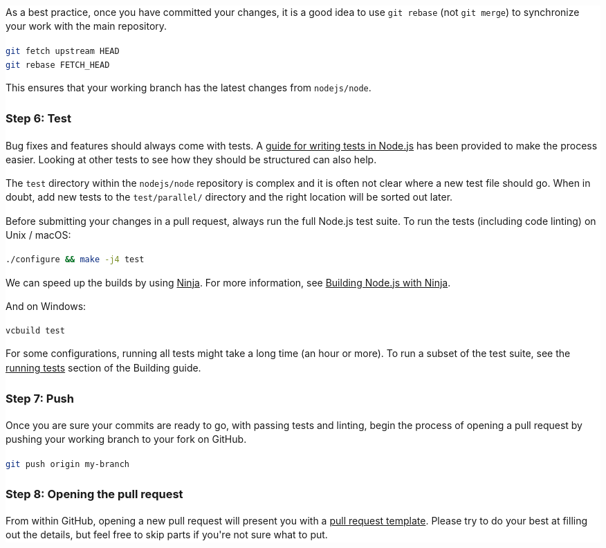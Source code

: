 As a best practice, once you have committed your changes, it is a good idea
to use `git rebase` (not `git merge`) to synchronize your work with the main
repository.

```bash
git fetch upstream HEAD
git rebase FETCH_HEAD
```

This ensures that your working branch has the latest changes from `nodejs/node`.

### Step 6: Test

Bug fixes and features should always come with tests. A
[guide for writing tests in Node.js][] has been
provided to make the process easier. Looking at other tests to see how they
should be structured can also help.

The `test` directory within the `nodejs/node` repository is complex and it is
often not clear where a new test file should go. When in doubt, add new tests
to the `test/parallel/` directory and the right location will be sorted out
later.

Before submitting your changes in a pull request, always run the full Node.js
test suite. To run the tests (including code linting) on Unix / macOS:

```bash
./configure && make -j4 test
```

We can speed up the builds by using [Ninja](https://ninja-build.org/). For more
information, see
[Building Node.js with Ninja](building-nsolid-with-ninja.md).

And on Windows:

```powershell
vcbuild test
```

For some configurations, running all tests might take a long time (an hour or
more). To run a subset of the test suite, see the [running tests][] section of
the Building guide.

### Step 7: Push

Once you are sure your commits are ready to go, with passing tests and linting,
begin the process of opening a pull request by pushing your working branch to
your fork on GitHub.

```bash
git push origin my-branch
```

### Step 8: Opening the pull request

From within GitHub, opening a new pull request will present you with a
[pull request template][]. Please try to do your best at filling out the
details, but feel free to skip parts if you're not sure what to put.


[Building guide]: ../../BUILDING.md
[CI (Continuous Integration) test run]: #continuous-integration-testing
[Code of Conduct]: https://github.com/nodejs/admin/blob/HEAD/CODE_OF_CONDUCT.md
[Onboarding guide]: ../../onboarding.md
[approved]: #getting-approvals-for-your-pull-request
[benchmark results]: writing-and-running-benchmarks.md
[collaborator guide]: collaborator-guide.md
[guide for writing tests in Node.js]: writing-tests.md
[hiding-a-comment]: https://help.github.com/articles/managing-disruptive-comments/#hiding-a-comment
[https://ci.nodejs.org/]: https://ci.nodejs.org/
[maintaining dependencies]: ./maintaining/maintaining-dependencies.md
[nodejs/core-validate-commit]: https://github.com/nodejs/core-validate-commit/blob/main/lib/rules/subsystem.js
[pull request template]: https://raw.githubusercontent.com/nodejs/node/HEAD/.github/PULL_REQUEST_TEMPLATE.md
[running tests]: ../../BUILDING.md#running-tests